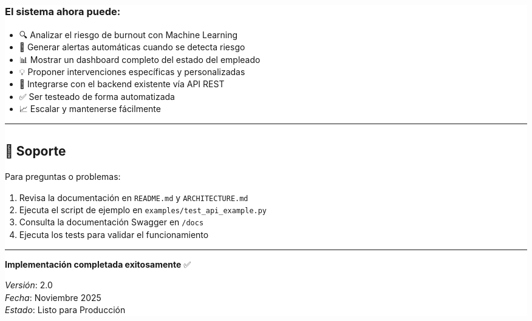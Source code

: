 ### El sistema ahora puede:

- 🔍 Analizar el riesgo de burnout con Machine Learning
- 🚨 Generar alertas automáticas cuando se detecta riesgo
- 📊 Mostrar un dashboard completo del estado del empleado
- 💡 Proponer intervenciones específicas y personalizadas
- 🔗 Integrarse con el backend existente vía API REST
- ✅ Ser testeado de forma automatizada
- 📈 Escalar y mantenerse fácilmente

---

## 👥 Soporte

Para preguntas o problemas:
1. Revisa la documentación en `README.md` y `ARCHITECTURE.md`
2. Ejecuta el script de ejemplo en `examples/test_api_example.py`
3. Consulta la documentación Swagger en `/docs`
4. Ejecuta los tests para validar el funcionamiento

---

**Implementación completada exitosamente** ✅

*Versión*: 2.0  
*Fecha*: Noviembre 2025  
*Estado*: Listo para Producción

